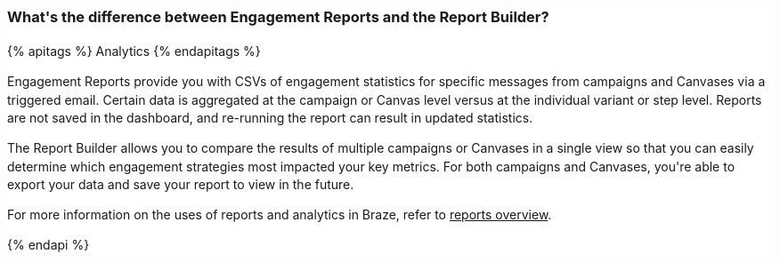 ### What's the difference between Engagement Reports and the Report Builder?

{% apitags %}
Analytics
{% endapitags %}

Engagement Reports provide you with CSVs of engagement statistics for specific messages from campaigns and Canvases via a triggered email. Certain data is aggregated at the campaign or Canvas level versus at the individual variant or step level. Reports are not saved in the dashboard, and re-running the report can result in updated statistics.

The Report Builder allows you to compare the results of multiple campaigns or Canvases in a single view so that you can easily determine which engagement strategies most impacted your key metrics. For both campaigns and Canvases, you're able to export your data and save your report to view in the future.

For more information on the uses of reports and analytics in Braze, refer to [reports overview]({{site.baseurl}}/user_guide/data_and_analytics/reporting/reports_overview/).

{% endapi %}

